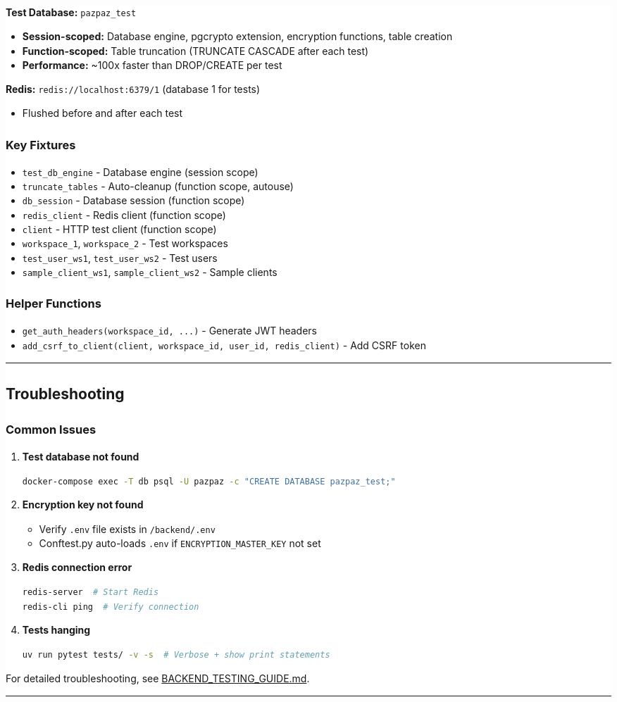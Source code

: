 **Test Database:** `pazpaz_test`
- **Session-scoped:** Database engine, pgcrypto extension, encryption functions, table creation
- **Function-scoped:** Table truncation (TRUNCATE CASCADE after each test)
- **Performance:** ~100x faster than DROP/CREATE per test

**Redis:** `redis://localhost:6379/1` (database 1 for tests)
- Flushed before and after each test

### Key Fixtures

- `test_db_engine` - Database engine (session scope)
- `truncate_tables` - Auto-cleanup (function scope, autouse)
- `db_session` - Database session (function scope)
- `redis_client` - Redis client (function scope)
- `client` - HTTP test client (function scope)
- `workspace_1`, `workspace_2` - Test workspaces
- `test_user_ws1`, `test_user_ws2` - Test users
- `sample_client_ws1`, `sample_client_ws2` - Sample clients

### Helper Functions

- `get_auth_headers(workspace_id, ...)` - Generate JWT headers
- `add_csrf_to_client(client, workspace_id, user_id, redis_client)` - Add CSRF token

---

## Troubleshooting

### Common Issues

1. **Test database not found**
   ```bash
   docker-compose exec -T db psql -U pazpaz -c "CREATE DATABASE pazpaz_test;"
   ```

2. **Encryption key not found**
   - Verify `.env` file exists in `/backend/.env`
   - Conftest.py auto-loads `.env` if `ENCRYPTION_MASTER_KEY` not set

3. **Redis connection error**
   ```bash
   redis-server  # Start Redis
   redis-cli ping  # Verify connection
   ```

4. **Tests hanging**
   ```bash
   uv run pytest tests/ -v -s  # Verbose + show print statements
   ```

For detailed troubleshooting, see [BACKEND_TESTING_GUIDE.md](./backend/BACKEND_TESTING_GUIDE.md#troubleshooting).

---
